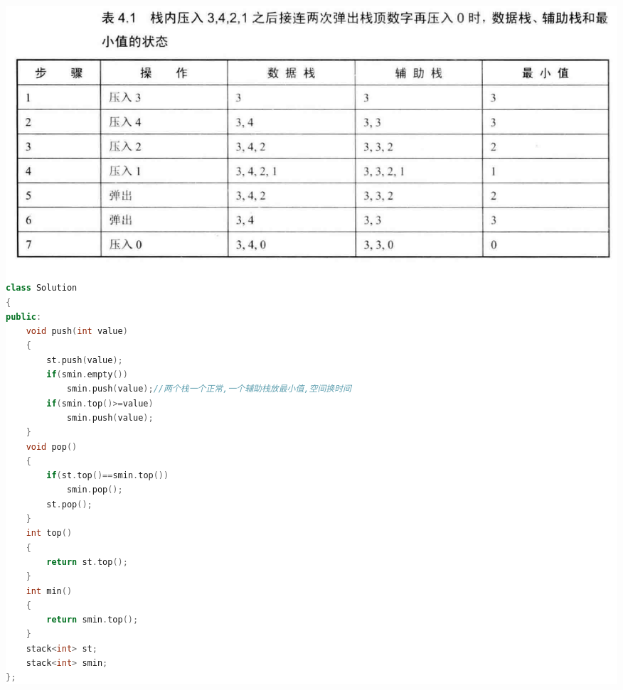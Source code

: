 ![1550753634138](剑指offer牛客网顺序汇总.assets/1550753634138.png)

```C++ 
class Solution 
{
public:
    void push(int value) 
    {
        st.push(value);
        if(smin.empty())
            smin.push(value);//两个栈一个正常,一个辅助栈放最小值,空间换时间
        if(smin.top()>=value)
            smin.push(value);
    }
    void pop() 
    {
        if(st.top()==smin.top())
            smin.pop();
        st.pop();
    }
    int top() 
    {
        return st.top();
    }
    int min() 
    {
        return smin.top();
    }
    stack<int> st;
    stack<int> smin;
};
```
